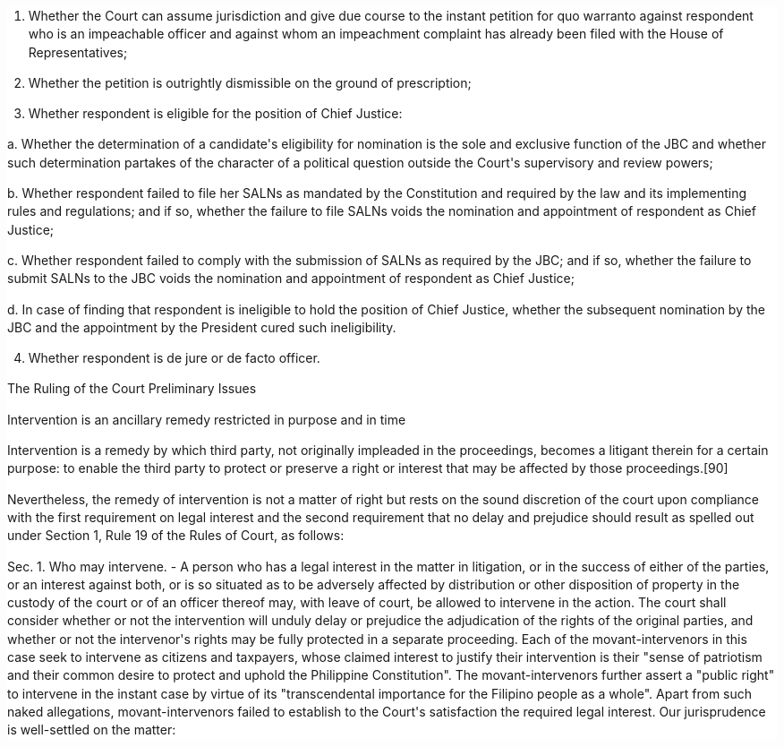   

1. Whether the Court can assume jurisdiction and give due course to the instant petition for quo warranto against respondent who is an impeachable officer and against whom an impeachment complaint has already been filed with the House of Representatives;

  

2. Whether the petition is outrightly dismissible on the ground of prescription;

  

3. Whether respondent is eligible for the position of Chief Justice:

  

a. Whether the determination of a candidate's eligibility for nomination is the sole and exclusive function of the JBC and whether such determination partakes of the character of a political question outside the Court's supervisory and review powers;

  

b. Whether respondent failed to file her SALNs as mandated by the Constitution and required by the law and its implementing rules and regulations; and if so, whether the failure to file SALNs voids the nomination and appointment of respondent as Chief Justice;

  

c. Whether respondent failed to comply with the submission of SALNs as required by the JBC; and if so, whether the failure to submit SALNs to the JBC voids the nomination and appointment of respondent as Chief Justice;

  

d. In case of finding that respondent is ineligible to hold the position of Chief Justice, whether the subsequent nomination by the JBC and the appointment by the President cured such ineligibility.

  

4. Whether respondent is de jure or de facto officer.

The Ruling of the Court
Preliminary Issues


Intervention is an ancillary remedy restricted in purpose and in time

Intervention is a remedy by which third party, not originally impleaded in the proceedings, becomes a litigant therein for a certain purpose: to enable the third party to protect or preserve a right or interest that may be affected by those proceedings.[90]

Nevertheless, the remedy of intervention is not a matter of right but rests on the sound discretion of the court upon compliance with the first requirement on legal interest and the second requirement that no delay and prejudice should result as spelled out under Section 1, Rule 19 of the Rules of Court, as follows:

Sec. 1. Who may intervene. - A person who has a legal interest in the matter in litigation, or in the success of either of the parties, or an interest against both, or is so situated as to be adversely affected by distribution or other disposition of property in the custody of the court or of an officer thereof may, with leave of court, be allowed to intervene in the action. The court shall consider whether or not the intervention will unduly delay or prejudice the adjudication of the rights of the original parties, and whether or not the intervenor's rights may be fully protected in a separate proceeding.
Each of the movant-intervenors in this case seek to intervene as citizens and taxpayers, whose claimed interest to justify their intervention is their "sense of patriotism and their common desire to protect and uphold the Philippine Constitution". The movant-intervenors further assert a "public right" to intervene in the instant case by virtue of its "transcendental importance for the Filipino people as a whole". Apart from such naked allegations, movant-intervenors failed to establish to the Court's satisfaction the required legal interest. Our jurisprudence is well-settled on the matter:
